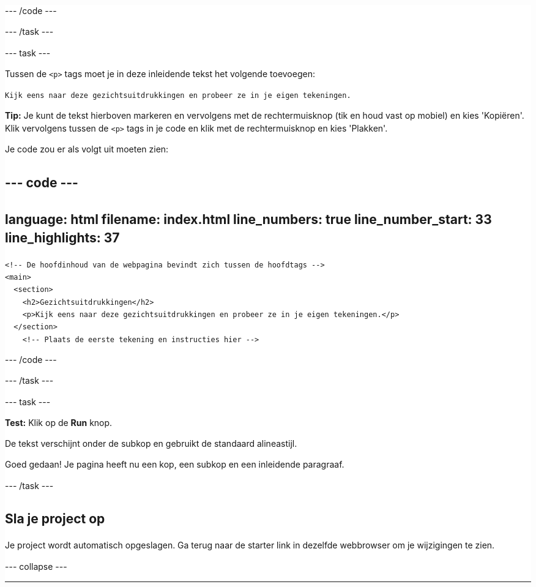 --- /code ---

--- /task ---

--- task ---

Tussen de `<p>` tags moet je in deze inleidende tekst het volgende toevoegen:

`Kijk eens naar deze gezichtsuitdrukkingen en probeer ze in je eigen tekeningen.`

**Tip:** Je kunt de tekst hierboven markeren en vervolgens met de rechtermuisknop (tik en houd vast op mobiel) en kies 'Kopiëren'. Klik vervolgens tussen de `<p>` tags in je code en klik met de rechtermuisknop en kies 'Plakken'.

Je code zou er als volgt uit moeten zien:

--- code ---
---
language: html
filename: index.html
line_numbers: true
line_number_start: 33
line_highlights: 37
---
    <!-- De hoofdinhoud van de webpagina bevindt zich tussen de hoofdtags -->
    <main>
      <section>
        <h2>Gezichtsuitdrukkingen</h2>
        <p>Kijk eens naar deze gezichtsuitdrukkingen en probeer ze in je eigen tekeningen.</p>
      </section>
        <!-- Plaats de eerste tekening en instructies hier --> 

--- /code ---

--- /task ---

--- task ---

**Test:** Klik op de **Run** knop.

De tekst verschijnt onder de subkop en gebruikt de standaard alineastijl.

Goed gedaan! Je pagina heeft nu een kop, een subkop en een inleidende paragraaf.

<div>
<iframe src="https://editor.raspberrypi.org/nl-NL/embed/viewer/anime-expressions-step-2" width="500" height="400" frameborder="0" marginwidth="0" marginheight="0" allowfullscreen> </iframe>
</div>

--- /task ---

## Sla je project op

Je project wordt automatisch opgeslagen. Ga terug naar de starter link in dezelfde webbrowser om je wijzigingen te zien.

--- collapse ---

---